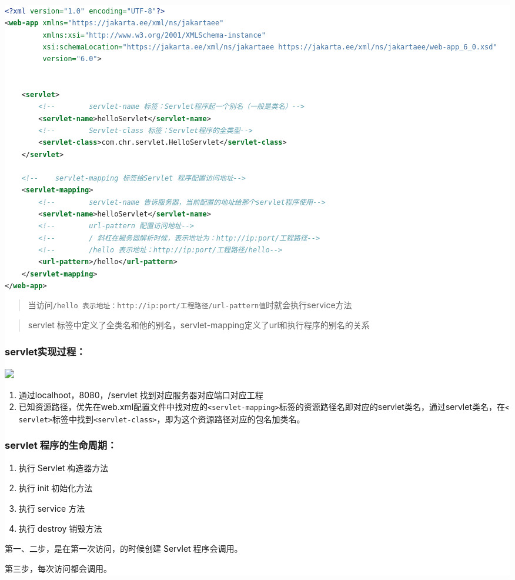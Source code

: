 
```xml
<?xml version="1.0" encoding="UTF-8"?>
<web-app xmlns="https://jakarta.ee/xml/ns/jakartaee"
         xmlns:xsi="http://www.w3.org/2001/XMLSchema-instance"
         xsi:schemaLocation="https://jakarta.ee/xml/ns/jakartaee https://jakarta.ee/xml/ns/jakartaee/web-app_6_0.xsd"
         version="6.0">


    <servlet>
        <!--        servlet-name 标签：Servlet程序起一个别名（一般是类名）-->
        <servlet-name>helloServlet</servlet-name>
        <!--        Servlet-class 标签：Servlet程序的全类型-->
        <servlet-class>com.chr.servlet.HelloServlet</servlet-class>
    </servlet>

    <!--    servlet-mapping 标签给Servlet 程序配置访问地址-->
    <servlet-mapping>
        <!--        servlet-name 告诉服务器，当前配置的地址给那个servlet程序使用-->
        <servlet-name>helloServlet</servlet-name>
        <!--        url-pattern 配置访问地址-->
        <!--        / 斜杠在服务器解析时候，表示地址为：http://ip:port/工程路径-->
        <!--        /hello 表示地址：http://ip:port/工程路径/hello-->
        <url-pattern>/hello</url-pattern>
    </servlet-mapping>
</web-app>
```

> 当访问`/hello 表示地址：http://ip:port/工程路径/url-pattern值`时就会执行service方法

> servlet 标签中定义了全类名和他的别名，servlet-mapping定义了url和执行程序的别名的关系

### servlet实现过程：

![](https://ChengHaoRan666.github.io/picx-images-hosting/JavaWeb/image-20240714001618244.6f0lsb27r1.webp)

1. 通过localhoot，8080，/servlet 找到对应服务器对应端口对应工程
2. 已知资源路径，优先在web.xml配置文件中找对应的`<servlet-mapping>`标签的资源路径名即对应的servlet类名，通过servlet类名，在`<servlet>`标签中找到`<servlet-class>`，即为这个资源路径对应的包名加类名。



### servlet 程序的生命周期：

1. 执行 Servlet 构造器方法
2. 执行 init 初始化方法

3. 执行 service 方法

4. 执行 destroy 销毁方法



第一、二步，是在第一次访问，的时候创建 Servlet 程序会调用。

第三步，每次访问都会调用。
